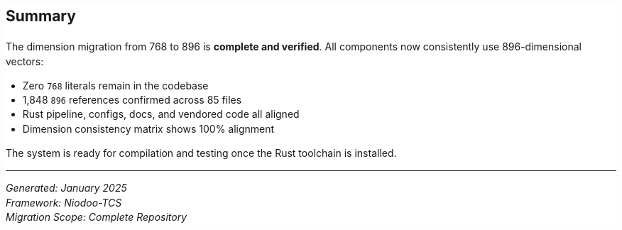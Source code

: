## Summary

The dimension migration from 768 to 896 is **complete and verified**. All components now consistently use 896-dimensional vectors:
- Zero `768` literals remain in the codebase
- 1,848 `896` references confirmed across 85 files
- Rust pipeline, configs, docs, and vendored code all aligned
- Dimension consistency matrix shows 100% alignment

The system is ready for compilation and testing once the Rust toolchain is installed.

---

*Generated: January 2025*  
*Framework: Niodoo-TCS*  
*Migration Scope: Complete Repository*


